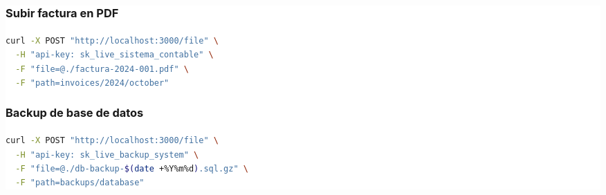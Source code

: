 ### Subir factura en PDF
```bash
curl -X POST "http://localhost:3000/file" \
  -H "api-key: sk_live_sistema_contable" \
  -F "file=@./factura-2024-001.pdf" \
  -F "path=invoices/2024/october"
```

### Backup de base de datos
```bash
curl -X POST "http://localhost:3000/file" \
  -H "api-key: sk_live_backup_system" \
  -F "file=@./db-backup-$(date +%Y%m%d).sql.gz" \
  -F "path=backups/database"
```